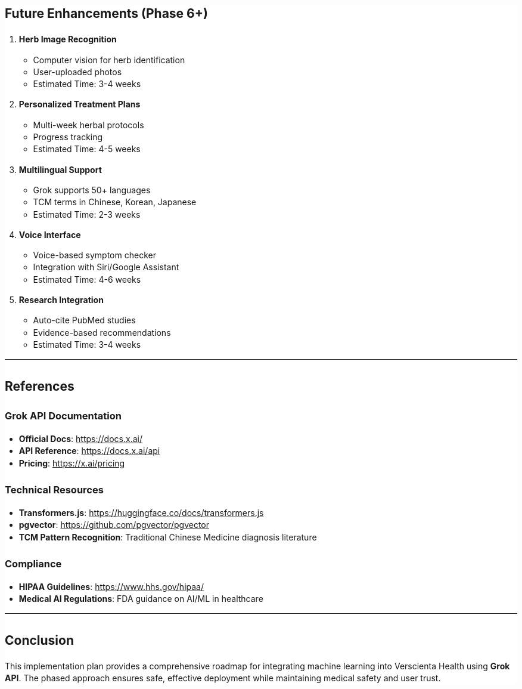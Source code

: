 
## Future Enhancements (Phase 6+)

1. **Herb Image Recognition**
   - Computer vision for herb identification
   - User-uploaded photos
   - Estimated Time: 3-4 weeks

2. **Personalized Treatment Plans**
   - Multi-week herbal protocols
   - Progress tracking
   - Estimated Time: 4-5 weeks

3. **Multilingual Support**
   - Grok supports 50+ languages
   - TCM terms in Chinese, Korean, Japanese
   - Estimated Time: 2-3 weeks

4. **Voice Interface**
   - Voice-based symptom checker
   - Integration with Siri/Google Assistant
   - Estimated Time: 4-6 weeks

5. **Research Integration**
   - Auto-cite PubMed studies
   - Evidence-based recommendations
   - Estimated Time: 3-4 weeks

---

## References

### Grok API Documentation
- **Official Docs**: https://docs.x.ai/
- **API Reference**: https://docs.x.ai/api
- **Pricing**: https://x.ai/pricing

### Technical Resources
- **Transformers.js**: https://huggingface.co/docs/transformers.js
- **pgvector**: https://github.com/pgvector/pgvector
- **TCM Pattern Recognition**: Traditional Chinese Medicine diagnosis literature

### Compliance
- **HIPAA Guidelines**: https://www.hhs.gov/hipaa/
- **Medical AI Regulations**: FDA guidance on AI/ML in healthcare

---

## Conclusion

This implementation plan provides a comprehensive roadmap for integrating machine learning into Verscienta Health using **Grok API**. The phased approach ensures safe, effective deployment while maintaining medical safety and user trust.
